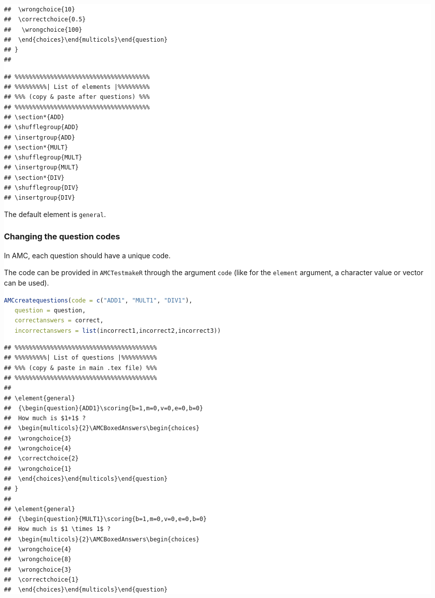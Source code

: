 ```
##  \wrongchoice{10}
##  \correctchoice{0.5}
##   \wrongchoice{100}
##  \end{choices}\end{multicols}\end{question}
## }
## 
```

```
## %%%%%%%%%%%%%%%%%%%%%%%%%%%%%%%%%%%%%%
## %%%%%%%%%| List of elements |%%%%%%%%%
## %%% (copy & paste after questions) %%%
## %%%%%%%%%%%%%%%%%%%%%%%%%%%%%%%%%%%%%%
## \section*{ADD}
## \shufflegroup{ADD}
## \insertgroup{ADD}
## \section*{MULT}
## \shufflegroup{MULT}
## \insertgroup{MULT}
## \section*{DIV}
## \shufflegroup{DIV}
## \insertgroup{DIV}
```

The default element is `general`.

### Changing the question codes

In AMC, each question should have a unique code.

The code can be provided in `AMCTestmakeR` through the argument `code` (like for the `element` argument, a character value or vector can be used).


```r
AMCcreatequestions(code = c("ADD1", "MULT1", "DIV1"),
   question = question,
   correctanswers = correct,
   incorrectanswers = list(incorrect1,incorrect2,incorrect3))
```

```
## %%%%%%%%%%%%%%%%%%%%%%%%%%%%%%%%%%%%%%%%
## %%%%%%%%%| List of questions |%%%%%%%%%%
## %%% (copy & paste in main .tex file) %%%
## %%%%%%%%%%%%%%%%%%%%%%%%%%%%%%%%%%%%%%%%
## 
## \element{general}
##  {\begin{question}{ADD1}\scoring{b=1,m=0,v=0,e=0,b=0}
##  How much is $1+1$ ?
##  \begin{multicols}{2}\AMCBoxedAnswers\begin{choices}
##  \wrongchoice{3}
##  \wrongchoice{4}
##  \correctchoice{2}
##  \wrongchoice{1}
##  \end{choices}\end{multicols}\end{question}
## }
##  
## \element{general}
##  {\begin{question}{MULT1}\scoring{b=1,m=0,v=0,e=0,b=0}
##  How much is $1 \times 1$ ?
##  \begin{multicols}{2}\AMCBoxedAnswers\begin{choices}
##  \wrongchoice{4}
##  \wrongchoice{8}
##  \wrongchoice{3}
##  \correctchoice{1}
##  \end{choices}\end{multicols}\end{question}
```